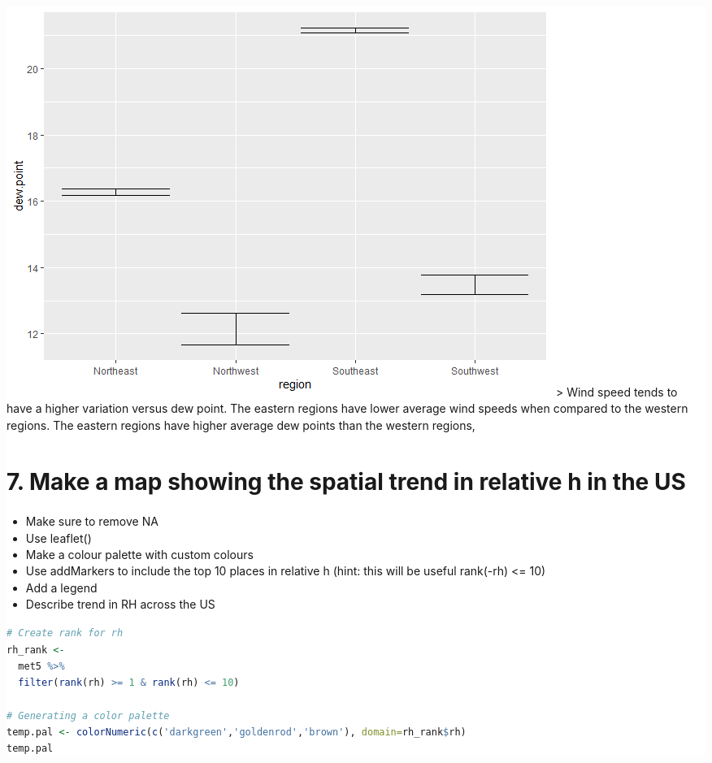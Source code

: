 ![](lab4_files/figure-gfm/unnamed-chunk-13-2.png) &gt; Wind
speed tends to have a higher variation versus dew point. The eastern
regions have lower average wind speeds when compared to the western
regions. The eastern regions have higher average dew points than the
western regions,

# 7. Make a map showing the spatial trend in relative h in the US

-   Make sure to remove NA
-   Use leaflet()
-   Make a colour palette with custom colours
-   Use addMarkers to include the top 10 places in relative h (hint:
    this will be useful rank(-rh) &lt;= 10)
-   Add a legend
-   Describe trend in RH across the US

``` r
# Create rank for rh
rh_rank <-
  met5 %>%
  filter(rank(rh) >= 1 & rank(rh) <= 10)

# Generating a color palette
temp.pal <- colorNumeric(c('darkgreen','goldenrod','brown'), domain=rh_rank$rh)
temp.pal
```
